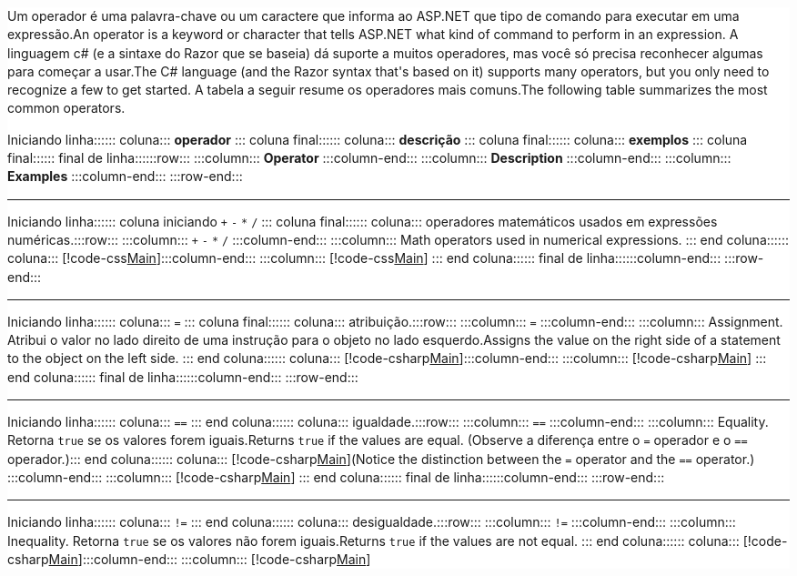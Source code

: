 <span data-ttu-id="9bf32-338">Um operador é uma palavra-chave ou um caractere que informa ao ASP.NET que tipo de comando para executar em uma expressão.</span><span class="sxs-lookup"><span data-stu-id="9bf32-338">An operator is a keyword or character that tells ASP.NET what kind of command to perform in an expression.</span></span> <span data-ttu-id="9bf32-339">A linguagem c# (e a sintaxe do Razor que se baseia) dá suporte a muitos operadores, mas você só precisa reconhecer algumas para começar a usar.</span><span class="sxs-lookup"><span data-stu-id="9bf32-339">The C# language (and the Razor syntax that's based on it) supports many operators, but you only need to recognize a few to get started.</span></span> <span data-ttu-id="9bf32-340">A tabela a seguir resume os operadores mais comuns.</span><span class="sxs-lookup"><span data-stu-id="9bf32-340">The following table summarizes the most common operators.</span></span>


<span data-ttu-id="9bf32-341">Iniciando linha:::::: coluna::: <strong>operador</strong> ::: coluna final:::::: coluna::: <strong>descrição</strong> ::: coluna final:::::: coluna::: <strong>exemplos</strong> ::: coluna final:::::: final de linha:::</span><span class="sxs-lookup"><span data-stu-id="9bf32-341">:::row::: :::column::: <strong>Operator</strong> :::column-end::: :::column::: <strong>Description</strong> :::column-end::: :::column::: <strong>Examples</strong> :::column-end::: :::row-end:::</span></span>
* * *
<span data-ttu-id="9bf32-342">Iniciando linha:::::: coluna iniciando `+` `-` `*` `/` ::: coluna final:::::: coluna::: operadores matemáticos usados em expressões numéricas.</span><span class="sxs-lookup"><span data-stu-id="9bf32-342">:::row::: :::column::: `+` `-` `*` `/` :::column-end::: :::column::: Math operators used in numerical expressions.</span></span>
<span data-ttu-id="9bf32-343">::: end coluna:::::: coluna::: [!code-css[Main](introducing-razor-syntax-c/samples/sample34.css)]</span><span class="sxs-lookup"><span data-stu-id="9bf32-343">:::column-end::: :::column::: [!code-css[Main](introducing-razor-syntax-c/samples/sample34.css)]</span></span>
    <span data-ttu-id="9bf32-344">::: end coluna:::::: final de linha:::</span><span class="sxs-lookup"><span data-stu-id="9bf32-344">:::column-end::: :::row-end:::</span></span>
* * *
<span data-ttu-id="9bf32-345">Iniciando linha:::::: coluna::: `=` ::: coluna final:::::: coluna::: atribuição.</span><span class="sxs-lookup"><span data-stu-id="9bf32-345">:::row::: :::column::: `=` :::column-end::: :::column::: Assignment.</span></span> <span data-ttu-id="9bf32-346">Atribui o valor no lado direito de uma instrução para o objeto no lado esquerdo.</span><span class="sxs-lookup"><span data-stu-id="9bf32-346">Assigns the value on the right side of a statement to the object on the left side.</span></span>
<span data-ttu-id="9bf32-347">::: end coluna:::::: coluna::: [!code-csharp[Main](introducing-razor-syntax-c/samples/sample35.cs)]</span><span class="sxs-lookup"><span data-stu-id="9bf32-347">:::column-end::: :::column::: [!code-csharp[Main](introducing-razor-syntax-c/samples/sample35.cs)]</span></span>
    <span data-ttu-id="9bf32-348">::: end coluna:::::: final de linha:::</span><span class="sxs-lookup"><span data-stu-id="9bf32-348">:::column-end::: :::row-end:::</span></span>
* * *
<span data-ttu-id="9bf32-349">Iniciando linha:::::: coluna::: `==` ::: end coluna:::::: coluna::: igualdade.</span><span class="sxs-lookup"><span data-stu-id="9bf32-349">:::row::: :::column::: `==` :::column-end::: :::column::: Equality.</span></span> <span data-ttu-id="9bf32-350">Retorna `true` se os valores forem iguais.</span><span class="sxs-lookup"><span data-stu-id="9bf32-350">Returns `true` if the values are equal.</span></span> <span data-ttu-id="9bf32-351">(Observe a diferença entre o `=` operador e o `==` operador.)::: end coluna:::::: coluna::: [!code-csharp[Main](introducing-razor-syntax-c/samples/sample36.cs)]</span><span class="sxs-lookup"><span data-stu-id="9bf32-351">(Notice the distinction between the `=` operator and the `==` operator.) :::column-end::: :::column::: [!code-csharp[Main](introducing-razor-syntax-c/samples/sample36.cs)]</span></span>
    <span data-ttu-id="9bf32-352">::: end coluna:::::: final de linha:::</span><span class="sxs-lookup"><span data-stu-id="9bf32-352">:::column-end::: :::row-end:::</span></span>
* * *
<span data-ttu-id="9bf32-353">Iniciando linha:::::: coluna::: `!=` ::: end coluna:::::: coluna::: desigualdade.</span><span class="sxs-lookup"><span data-stu-id="9bf32-353">:::row::: :::column::: `!=` :::column-end::: :::column::: Inequality.</span></span> <span data-ttu-id="9bf32-354">Retorna `true` se os valores não forem iguais.</span><span class="sxs-lookup"><span data-stu-id="9bf32-354">Returns `true` if the values are not equal.</span></span>
<span data-ttu-id="9bf32-355">::: end coluna:::::: coluna::: [!code-csharp[Main](introducing-razor-syntax-c/samples/sample37.cs)]</span><span class="sxs-lookup"><span data-stu-id="9bf32-355">:::column-end::: :::column::: [!code-csharp[Main](introducing-razor-syntax-c/samples/sample37.cs)]</span></span>